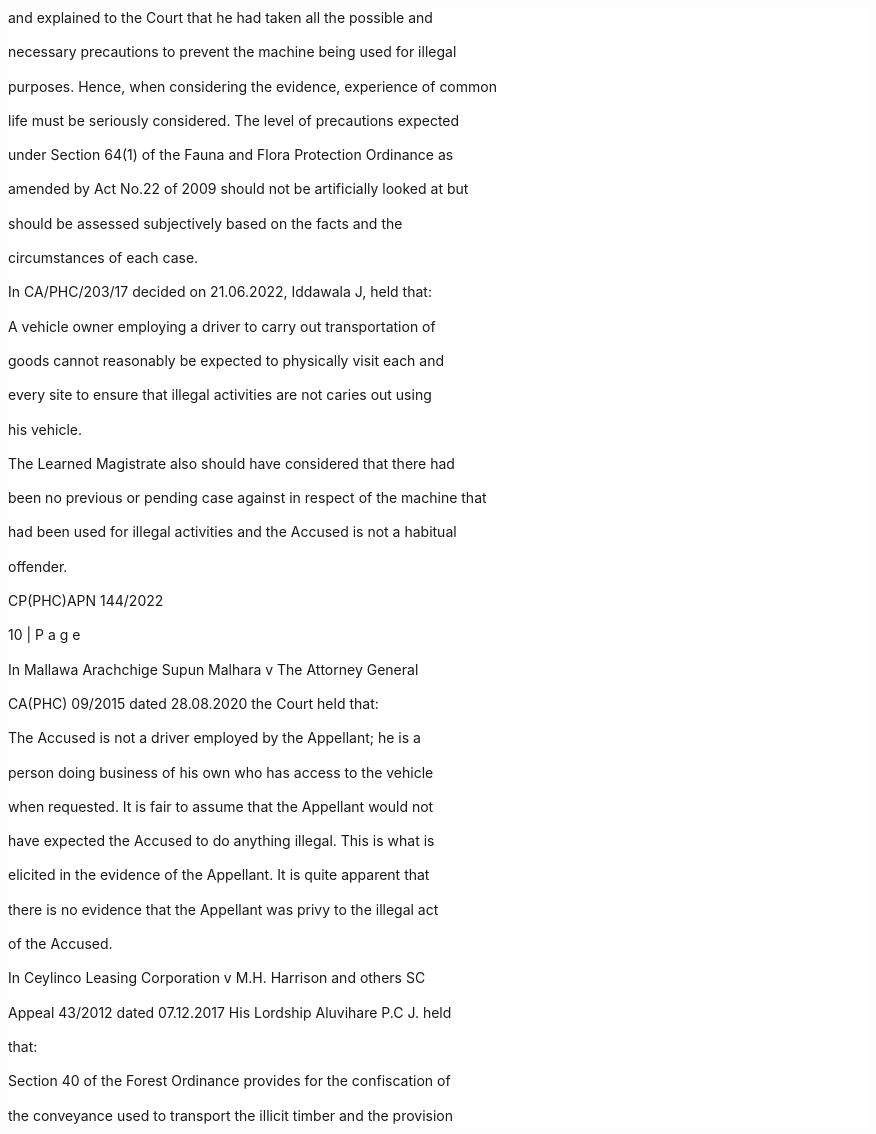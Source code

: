 and explained to the Court that he had taken all the possible and

necessary precautions to prevent the machine being used for illegal

purposes. Hence, when considering the evidence, experience of common

life must be seriously considered. The level of precautions expected

under Section 64(1) of the Fauna and Flora Protection Ordinance as

amended by Act No.22 of 2009 should not be artificially looked at but

should be assessed subjectively based on the facts and the

circumstances of each case.

In CA/PHC/203/17 decided on 21.06.2022, Iddawala J, held that:

A vehicle owner employing a driver to carry out transportation of

goods cannot reasonably be expected to physically visit each and

every site to ensure that illegal activities are not caries out using

his vehicle.

The Learned Magistrate also should have considered that there had

been no previous or pending case against in respect of the machine that

had been used for illegal activities and the Accused is not a habitual

offender.

CP(PHC)APN 144/2022

10 | P a g e

In Mallawa Arachchige Supun Malhara v The Attorney General

CA(PHC) 09/2015 dated 28.08.2020 the Court held that:

The Accused is not a driver employed by the Appellant; he is a

person doing business of his own who has access to the vehicle

when requested. It is fair to assume that the Appellant would not

have expected the Accused to do anything illegal. This is what is

elicited in the evidence of the Appellant. It is quite apparent that

there is no evidence that the Appellant was privy to the illegal act

of the Accused.

In Ceylinco Leasing Corporation v M.H. Harrison and others SC

Appeal 43/2012 dated 07.12.2017 His Lordship Aluvihare P.C J. held

that:

Section 40 of the Forest Ordinance provides for the confiscation of

the conveyance used to transport the illicit timber and the provision
